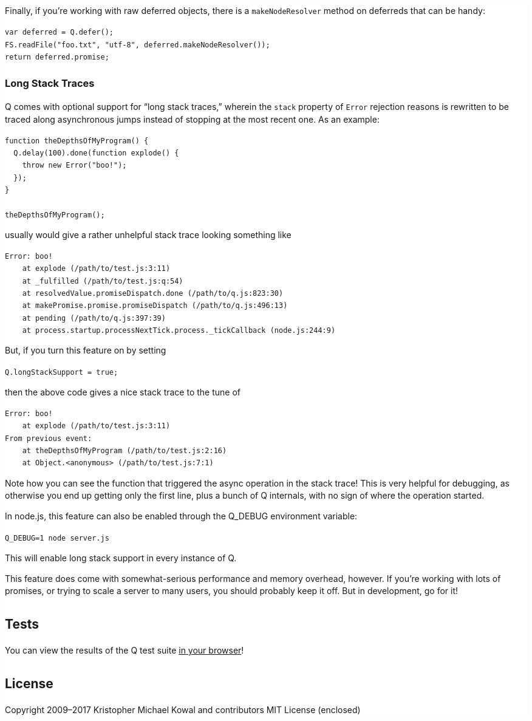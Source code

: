 Finally, if you’re working with raw deferred objects, there is a `makeNodeResolver` method on deferreds that can be handy:

    var deferred = Q.defer();
    FS.readFile("foo.txt", "utf-8", deferred.makeNodeResolver());
    return deferred.promise;

### Long Stack Traces

Q comes with optional support for “long stack traces,” wherein the `stack` property of `Error` rejection reasons is rewritten to be traced along asynchronous jumps instead of stopping at the most recent one. As an example:

    function theDepthsOfMyProgram() {
      Q.delay(100).done(function explode() {
        throw new Error("boo!");
      });
    }

    theDepthsOfMyProgram();

usually would give a rather unhelpful stack trace looking something like

    Error: boo!
        at explode (/path/to/test.js:3:11)
        at _fulfilled (/path/to/test.js:q:54)
        at resolvedValue.promiseDispatch.done (/path/to/q.js:823:30)
        at makePromise.promise.promiseDispatch (/path/to/q.js:496:13)
        at pending (/path/to/q.js:397:39)
        at process.startup.processNextTick.process._tickCallback (node.js:244:9)

But, if you turn this feature on by setting

    Q.longStackSupport = true;

then the above code gives a nice stack trace to the tune of

    Error: boo!
        at explode (/path/to/test.js:3:11)
    From previous event:
        at theDepthsOfMyProgram (/path/to/test.js:2:16)
        at Object.<anonymous> (/path/to/test.js:7:1)

Note how you can see the function that triggered the async operation in the stack trace! This is very helpful for debugging, as otherwise you end up getting only the first line, plus a bunch of Q internals, with no sign of where the operation started.

In node.js, this feature can also be enabled through the Q\_DEBUG environment variable:

    Q_DEBUG=1 node server.js

This will enable long stack support in every instance of Q.

This feature does come with somewhat-serious performance and memory overhead, however. If you’re working with lots of promises, or trying to scale a server to many users, you should probably keep it off. But in development, go for it!

Tests
-----

You can view the results of the Q test suite [in your browser](https://rawgithub.com/kriskowal/q/v1/spec/q-spec.html)!

License
-------

Copyright 2009–2017 Kristopher Michael Kowal and contributors MIT License (enclosed)
